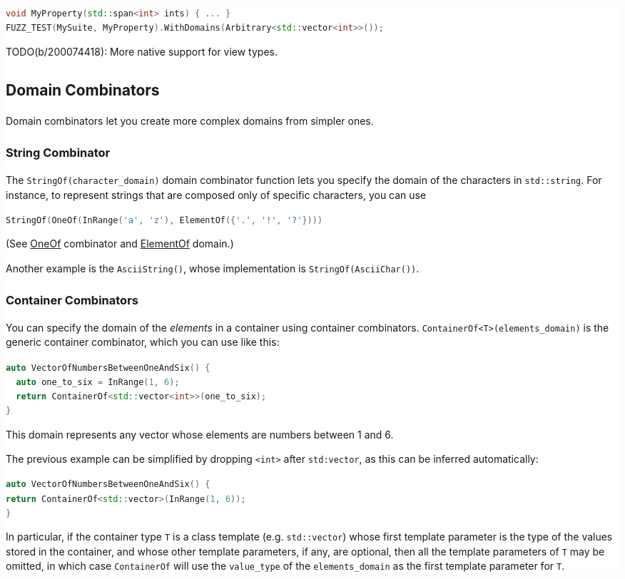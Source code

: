 ```c++
void MyProperty(std::span<int> ints) { ... }
FUZZ_TEST(MySuite, MyProperty).WithDomains(Arbitrary<std::vector<int>>());
```

TODO(b/200074418): More native support for view types.

## Domain Combinators

Domain combinators let you create more complex domains from simpler ones.

### String Combinator

The `StringOf(character_domain)` domain combinator function lets you specify the
domain of the characters in `std::string`. For instance, to represent strings
that are composed only of specific characters, you can use

```c++
StringOf(OneOf(InRange('a', 'z'), ElementOf({'.', '!', '?'})))
```

(See [OneOf](#oneof-combinator) combinator and [ElementOf](#elementof-domain)
domain.)

Another example is the `AsciiString()`, whose implementation is
`StringOf(AsciiChar())`.

### Container Combinators

You can specify the domain of the *elements* in a container using container
combinators. `ContainerOf<T>(elements_domain)` is the generic container
combinator, which you can use like this:

```c++
auto VectorOfNumbersBetweenOneAndSix() {
  auto one_to_six = InRange(1, 6);
  return ContainerOf<std::vector<int>>(one_to_six);
}
```

This domain represents any vector whose elements are numbers between 1 and 6.

The previous example can be simplified by dropping `<int>` after `std:vector`,
as this can be inferred automatically:

```c++
auto VectorOfNumbersBetweenOneAndSix() {
return ContainerOf<std::vector>(InRange(1, 6));
}
```

In particular, if the container type `T` is a class template (e.g.
`std::vector`) whose first template parameter is the type of the values stored
in the container, and whose other template parameters, if any, are optional,
then all the template parameters of `T` may be omitted, in which case
`ContainerOf` will use the `value_type` of the `elements_domain` as the first
template parameter for `T`.
